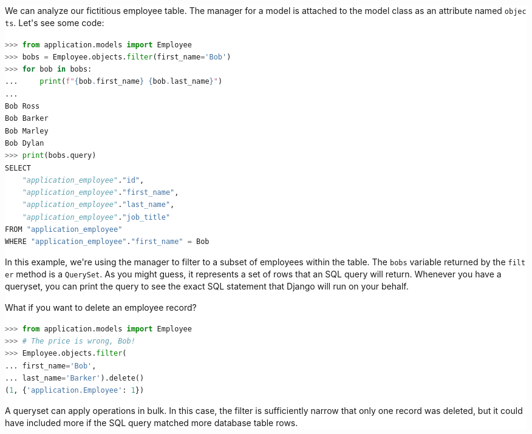 We can analyze our fictitious employee table.
The manager for a model is attached to the model class
as an attribute named `objects`.
Let's see some code:

```python
>>> from application.models import Employee
>>> bobs = Employee.objects.filter(first_name='Bob')
>>> for bob in bobs:
...     print(f"{bob.first_name} {bob.last_name}")
...
Bob Ross
Bob Barker
Bob Marley
Bob Dylan
>>> print(bobs.query)
SELECT
    "application_employee"."id",
    "application_employee"."first_name",
    "application_employee"."last_name",
    "application_employee"."job_title"
FROM "application_employee"
WHERE "application_employee"."first_name" = Bob
```

In this example,
we're using the manager
to filter to a subset
of employees
within the table.
The `bobs` variable returned
by the `filter` method
is a `QuerySet`.
As you might guess,
it represents a set of rows
that an SQL query will return.
Whenever you have a queryset,
you can print the query
to see the exact SQL statement
that Django will run
on your behalf.

What if you want to delete an employee record?

```python
>>> from application.models import Employee
>>> # The price is wrong, Bob!
>>> Employee.objects.filter(
... first_name='Bob',
... last_name='Barker').delete()
(1, {'application.Employee': 1})
```

A queryset can apply operations in bulk.
In this case,
the filter is sufficiently narrow
that only one record was deleted,
but it could have included more
if the SQL query matched more database table rows.
